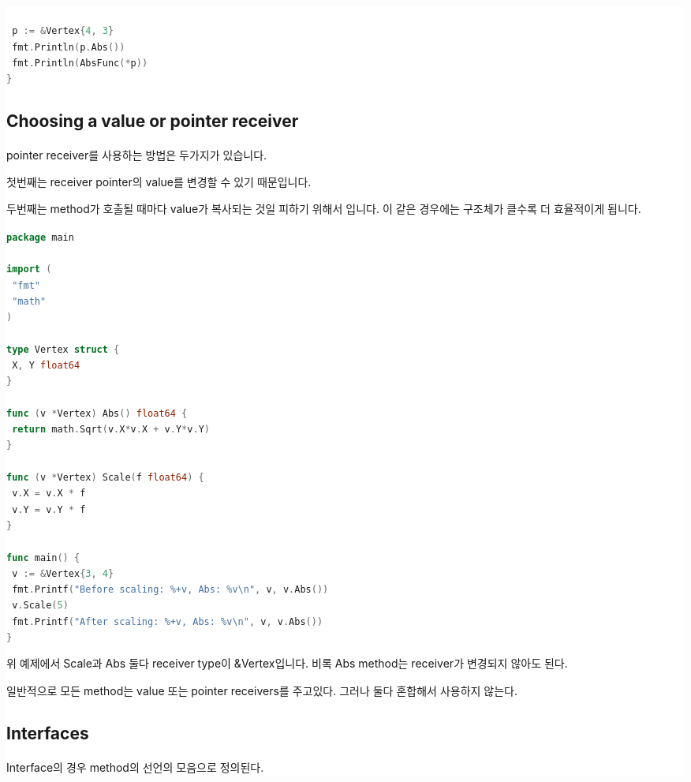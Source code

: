 ```go

 p := &Vertex{4, 3}
 fmt.Println(p.Abs())
 fmt.Println(AbsFunc(*p))
}
```

## Choosing a value or pointer receiver

pointer receiver를 사용하는 방법은 두가지가 있습니다.

첫번째는 receiver pointer의 value를 변경할 수 있기 때문입니다.

두번째는 method가 호출될 때마다 value가 복사되는 것일 피하기 위해서 입니다.
이 같은 경우에는 구조체가 클수록 더 효율적이게 됩니다.

```go
package main

import (
 "fmt"
 "math"
)

type Vertex struct {
 X, Y float64
}

func (v *Vertex) Abs() float64 {
 return math.Sqrt(v.X*v.X + v.Y*v.Y)
}

func (v *Vertex) Scale(f float64) {
 v.X = v.X * f
 v.Y = v.Y * f
}

func main() {
 v := &Vertex{3, 4}
 fmt.Printf("Before scaling: %+v, Abs: %v\n", v, v.Abs())
 v.Scale(5)
 fmt.Printf("After scaling: %+v, Abs: %v\n", v, v.Abs())
}
```

위 예제에서 Scale과 Abs 둘다 receiver type이 &Vertex입니다. 비록 Abs method는 receiver가 변경되지 않아도 된다.

일반적으로 모든 method는 value 또는 pointer receivers를 주고있다. 그러나 둘다 혼합해서 사용하지 않는다.

## Interfaces

Interface의 경우 method의 선언의 모음으로 정의된다.
